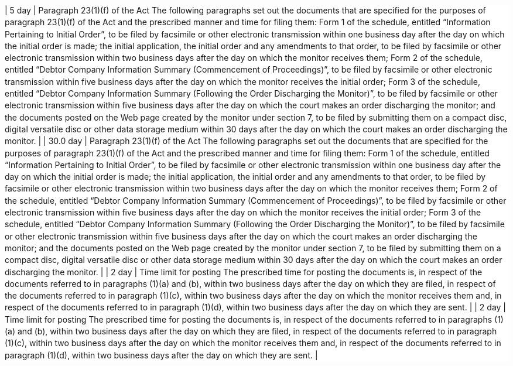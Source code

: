 | 5 day      | Paragraph 23(1)(f) of the Act The following paragraphs set out the documents that are specified for the purposes of paragraph 23(1)(f) of the Act and the prescribed manner and time for filing them: Form 1 of the schedule, entitled “Information Pertaining to Initial Order”, to be filed by facsimile or other electronic transmission within one business day after the day on which the initial order is made; the initial application, the initial order and any amendments to that order, to be filed by facsimile or other electronic transmission within two business days after the day on which the monitor receives them; Form 2 of the schedule, entitled “Debtor Company Information Summary (Commencement of Proceedings)”, to be filed by facsimile or other electronic transmission within five business days after the day on which the monitor receives the initial order; Form 3 of the schedule, entitled “Debtor Company Information Summary (Following the Order Discharging the Monitor)”, to be filed by facsimile or other electronic transmission within five business days after the day on which the court makes an order discharging the monitor; and the documents posted on the Web page created by the monitor under section 7, to be filed by submitting them on a compact disc, digital versatile disc or other data storage medium within 30 days after the day on which the court makes an order discharging the monitor. |
| 30.0 day   | Paragraph 23(1)(f) of the Act The following paragraphs set out the documents that are specified for the purposes of paragraph 23(1)(f) of the Act and the prescribed manner and time for filing them: Form 1 of the schedule, entitled “Information Pertaining to Initial Order”, to be filed by facsimile or other electronic transmission within one business day after the day on which the initial order is made; the initial application, the initial order and any amendments to that order, to be filed by facsimile or other electronic transmission within two business days after the day on which the monitor receives them; Form 2 of the schedule, entitled “Debtor Company Information Summary (Commencement of Proceedings)”, to be filed by facsimile or other electronic transmission within five business days after the day on which the monitor receives the initial order; Form 3 of the schedule, entitled “Debtor Company Information Summary (Following the Order Discharging the Monitor)”, to be filed by facsimile or other electronic transmission within five business days after the day on which the court makes an order discharging the monitor; and the documents posted on the Web page created by the monitor under section 7, to be filed by submitting them on a compact disc, digital versatile disc or other data storage medium within 30 days after the day on which the court makes an order discharging the monitor. |
| 2 day      | Time limit for posting The prescribed time for posting the documents is, in respect of the documents referred to in paragraphs (1)(a) and (b), within two business days after the day on which they are filed, in respect of the documents referred to in paragraph (1)(c), within two business days after the day on which the monitor receives them and, in respect of the documents referred to in paragraph (1)(d), within two business days after the day on which they are sent.                                                                                                                                                                                                                                                                                                                                                                                                                                                                                                                                                                                                                                                                                                                                                                                                                                                                                                                                                                           |
| 2 day      | Time limit for posting The prescribed time for posting the documents is, in respect of the documents referred to in paragraphs (1)(a) and (b), within two business days after the day on which they are filed, in respect of the documents referred to in paragraph (1)(c), within two business days after the day on which the monitor receives them and, in respect of the documents referred to in paragraph (1)(d), within two business days after the day on which they are sent.                                                                                                                                                                                                                                                                                                                                                                                                                                                                                                                                                                                                                                                                                                                                                                                                                                                                                                                                                                           |